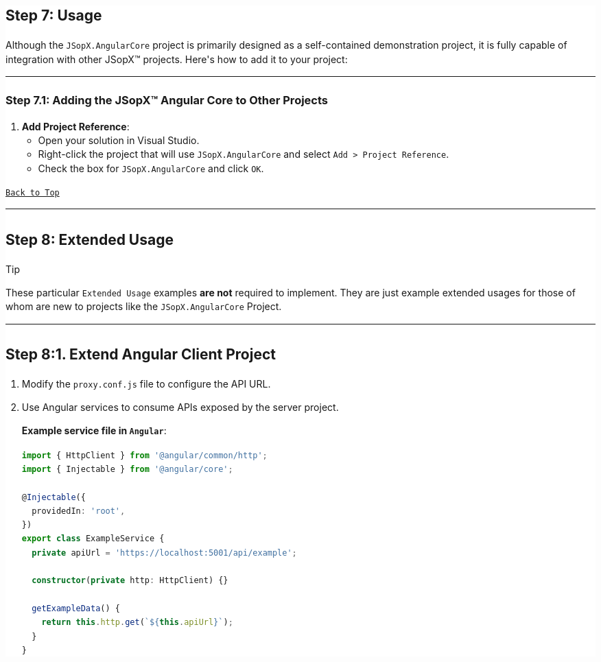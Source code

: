 ## **Step 7: Usage**

Although the `JSopX.AngularCore` project is primarily designed as a self-contained demonstration project, it is fully capable of integration with other JSopX™ projects. Here's how to add it to your project:

---

### **Step 7.1: Adding the JSopX™ Angular Core to Other Projects**

1. **Add Project Reference**:
   - Open your solution in Visual Studio.
   - Right-click the project that will use `JSopX.AngularCore` and select `Add > Project Reference`.
   - Check the box for `JSopX.AngularCore` and click `OK`.

[`Back to Top`](#table-of-contents)

---

## **Step 8: Extended Usage**

> [!TIP]
> These particular `Extended Usage` examples **are not** required to implement. They are just example extended usages for those of whom are new to projects like the `JSopX.AngularCore` Project.
>

---

## **Step 8:1. Extend Angular Client Project**

1. Modify the `proxy.conf.js` file to configure the API URL.
2. Use Angular services to consume APIs exposed by the server project.

   **Example service file in `Angular`**:
   ```typescript
   import { HttpClient } from '@angular/common/http';
   import { Injectable } from '@angular/core';

   @Injectable({
     providedIn: 'root',
   })
   export class ExampleService {
     private apiUrl = 'https://localhost:5001/api/example';

     constructor(private http: HttpClient) {}

     getExampleData() {
       return this.http.get(`${this.apiUrl}`);
     }
   }
   ```
 